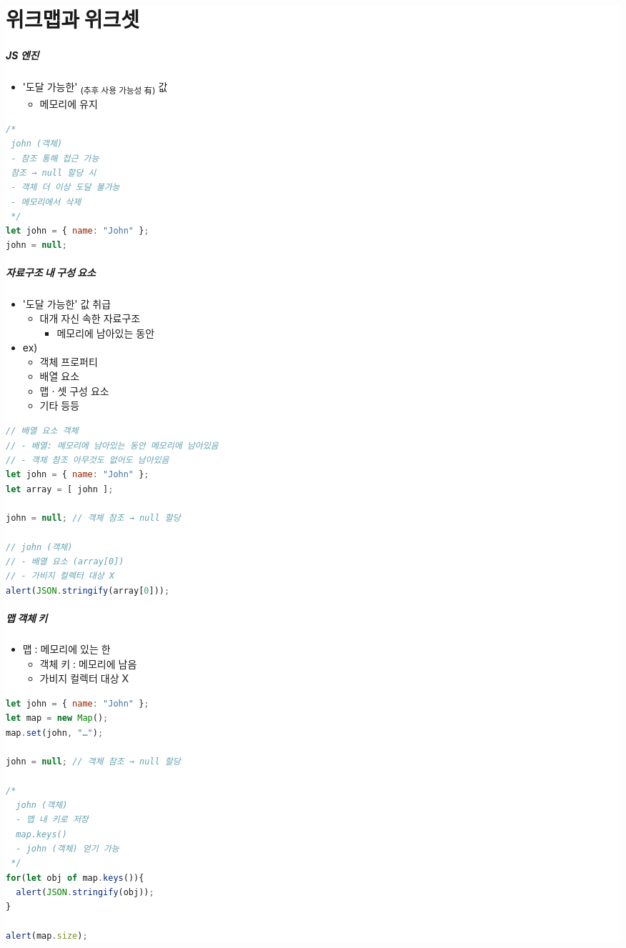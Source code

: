위크맵과 위크셋
===============================

##### JS 엔진
- '도달 가능한' <sub>(추후 사용 가능성 有)</sub> 값
  - 메모리에 유지
```javascript
/*
 john (객체)
 - 참조 통해 접근 가능
 참조 → null 할당 시
 - 객체 더 이상 도달 불가능
 - 메모리에서 삭제
 */
let john = { name: "John" };
john = null;
```

##### 자료구조 내 구성 요소
- '도달 가능한' 값 취급
  - 대개 자신 속한 자료구조
    - 메모리에 남아있는 동안
- ex&#41;
  - 객체 프로퍼티
  - 배열 요소
  - 맵 · 셋 구성 요소
  - 기타 등등
```javascript
// 배열 요소 객체
// - 배열: 메모리에 남아있는 동안 메모리에 남아있음
// - 객체 참조 아무것도 없어도 남아있음
let john = { name: "John" };
let array = [ john ];

john = null; // 객체 참조 → null 할당

// john (객체)
// - 배열 요소 (array[0])
// - 가비지 컬렉터 대상 X
alert(JSON.stringify(array[0]));
```

##### 맵 객체 키
- 맵 : 메모리에 있는 한
  - 객체 키 : 메모리에 남음
  - 가비지 컬렉터 대상 X
```javascript
let john = { name: "John" };
let map = new Map();
map.set(john, "…");

john = null; // 객체 참조 → null 할당

/*
  john (객체)
  - 맵 내 키로 저장
  map.keys()
  - john (객체) 얻기 가능
 */
for(let obj of map.keys()){
  alert(JSON.stringify(obj));
}

alert(map.size);
```
